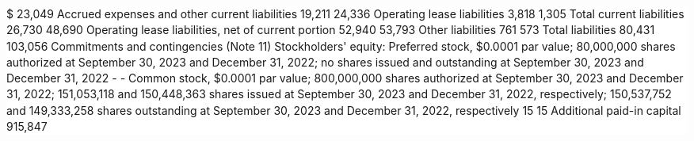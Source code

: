 <td>$ 23,049</td>
</tr>
<tr>
<td>Accrued expenses and other current liabilities</td>
<td>19,211</td>
<td>24,336</td>
</tr>
<tr>
<td>Operating lease liabilities</td>
<td>3,818</td>
<td>1,305</td>
</tr>
<tr>
<td>Total current liabilities</td>
<td>26,730</td>
<td>48,690</td>
</tr>
<tr>
<td>Operating lease liabilities, net of current portion</td>
<td>52,940</td>
<td>53,793</td>
</tr>
<tr>
<td>Other liabilities</td>
<td>761</td>
<td>573</td>
</tr>
<tr>
<td>Total liabilities</td>
<td>80,431</td>
<td>103,056</td>
</tr>
<tr>
<td>Commitments and contingencies (Note 11)</td>
<td></td>
<td></td>
</tr>
<tr>
<td>Stockholders' equity:</td>
<td></td>
<td></td>
</tr>
<tr>
<td>Preferred stock, $0.0001 par value; 80,000,000 shares authorized at September 30, 2023 and</td>
<td></td>
<td></td>
</tr>
<tr>
<td>December 31, 2022; no shares issued and outstanding at September 30, 2023 and December 31,  2022</td>
<td>-</td>
<td>-</td>
</tr>
<tr>
<td>Common stock, $0.0001 par value; 800,000,000 shares authorized at September 30, 2023 and  December 31, 2022; 151,053,118 and 150,448,363 shares issued at September 30, 2023 and  December 31, 2022, respectively; 150,537,752 and 149,333,258 shares outstanding at September 30,  2023 and December 31, 2022, respectively</td>
<td>15</td>
<td>15</td>
</tr>
<tr>
<td>Additional paid-in capital</td>
<td>915,847</td>